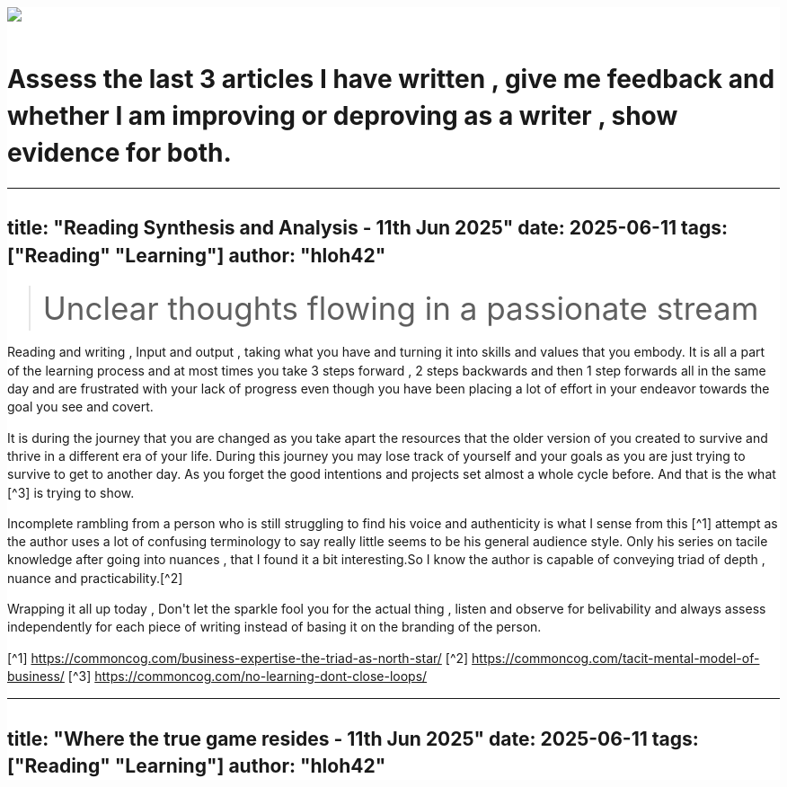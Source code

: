 <img src="https://r2cdn.perplexity.ai/pplx-full-logo-primary-dark%402x.png" class="logo" width="120"/>

# Assess the last 3 articles I have written , give me feedback and whether I am improving or deproving as a writer , show evidence for both.


---
title: "Reading Synthesis and Analysis - 11th Jun 2025"
date: 2025-06-11
tags: ["Reading" "Learning"]
author: "hloh42"
---

><span style="font-size:2.5em;">Unclear thoughts flowing in a passionate stream</span>

Reading and writing , Input and output , taking what you have and turning it into skills and values that you embody. It is all a part of the learning process and at most times you take 3 steps forward , 2 steps backwards and then 1 step forwards all in the same day and are frustrated with your lack of progress even though you have been placing a lot of effort in your endeavor towards the goal you see and covert.

It is during the journey that you are changed as you take apart the resources that the older version of you created to survive and thrive in a different era of your life. During this journey you may lose track of yourself and your goals as you are just trying to survive to get to another day. As you forget the good intentions and projects set almost a whole cycle before. And that is the what [^3] is trying to show.

Incomplete rambling from a person who is still struggling to find his voice and authenticity is what I sense from this [^1] attempt as the author uses a lot of confusing terminology to say really little seems to be his general audience style. Only his series on tacile knowledge after going into nuances , that I found it a bit interesting.So I know the author is capable of conveying triad of depth , nuance and practicability.[^2]

Wrapping it all up today ,  Don't let the sparkle fool you for the actual thing , listen and observe for belivability and always assess independently for each piece of writing instead of basing it on the branding of the person.

>>

```c 

```

[^1] https://commoncog.com/business-expertise-the-triad-as-north-star/
[^2] https://commoncog.com/tacit-mental-model-of-business/
[^3] https://commoncog.com/no-learning-dont-close-loops/

---
title: "Where the true game resides - 11th Jun 2025"
date: 2025-06-11
tags: ["Reading" "Learning"]
author: "hloh42"
---
